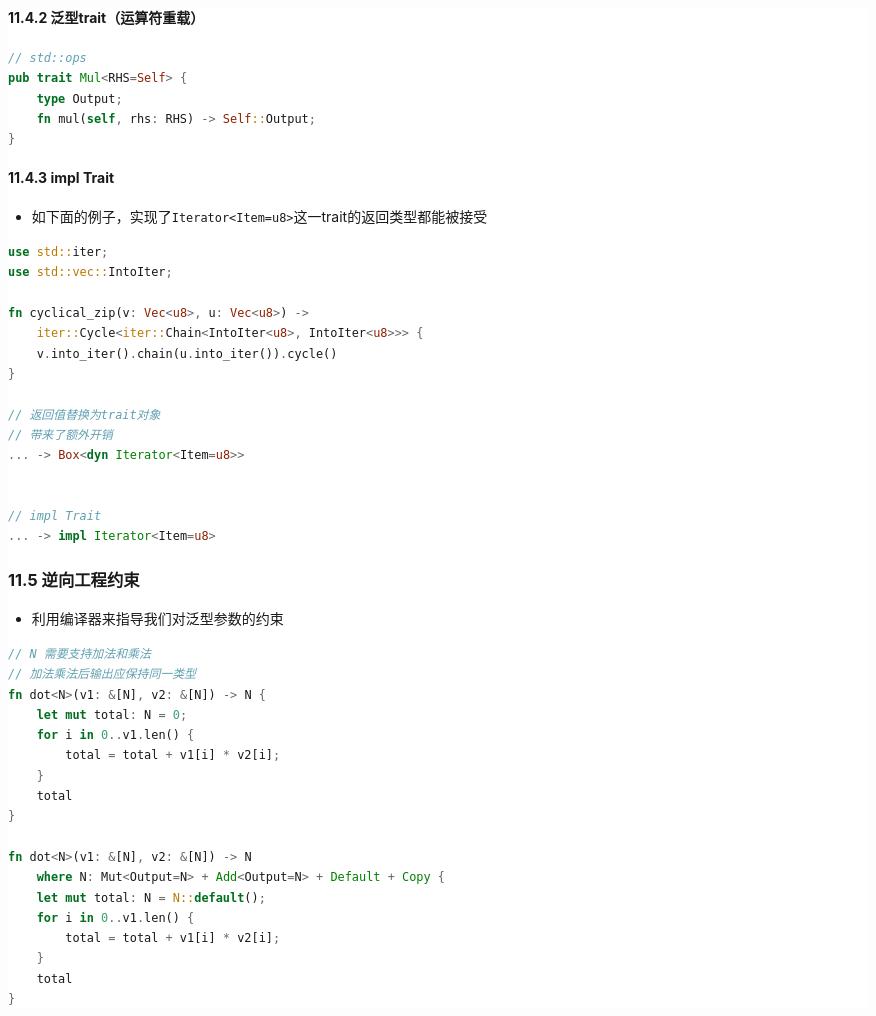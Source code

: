 #### 11.4.2 泛型trait（运算符重载）

```rust
// std::ops
pub trait Mul<RHS=Self> {
    type Output;
    fn mul(self, rhs: RHS) -> Self::Output;
}
```

#### 11.4.3 impl Trait

- 如下面的例子，实现了`Iterator<Item=u8>`这一trait的返回类型都能被接受

```rust
use std::iter;
use std::vec::IntoIter;

fn cyclical_zip(v: Vec<u8>, u: Vec<u8>) ->
	iter::Cycle<iter::Chain<IntoIter<u8>, IntoIter<u8>>> {
	v.into_iter().chain(u.into_iter()).cycle()
}

// 返回值替换为trait对象
// 带来了额外开销
... -> Box<dyn Iterator<Item=u8>>


// impl Trait
... -> impl Iterator<Item=u8>
```

### 11.5 逆向工程约束

- 利用编译器来指导我们对泛型参数的约束

```rust
// N 需要支持加法和乘法
// 加法乘法后输出应保持同一类型
fn dot<N>(v1: &[N], v2: &[N]) -> N {
    let mut total: N = 0;
    for i in 0..v1.len() {
        total = total + v1[i] * v2[i];
    }
    total
}

fn dot<N>(v1: &[N], v2: &[N]) -> N 
	where N: Mut<Output=N> + Add<Output=N> + Default + Copy {
    let mut total: N = N::default();
    for i in 0..v1.len() {
        total = total + v1[i] * v2[i];
    }
    total
}
```
